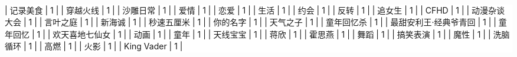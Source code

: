 | 记录美食 | 1 |
| 穿越火线 | 1 |
| 沙雕日常 | 1 |
| 爱情 | 1 |
| 恋爱 | 1 |
| 生活 | 1 |
| 约会 | 1 |
| 反转 | 1 |
| 追女生 | 1 |
| CFHD | 1 |
| 动漫杂谈大会 | 1 |
| 言叶之庭 | 1 |
| 新海诚 | 1 |
| 秒速五厘米 | 1 |
| 你的名字 | 1 |
| 天气之子 | 1 |
| 童年回忆杀 | 1 |
| 最甜安利王·经典爷青回 | 1 |
| 童年回忆 | 1 |
| 欢天喜地七仙女 | 1 |
| 动画 | 1 |
| 童年 | 1 |
| 天线宝宝 | 1 |
| 蒋欣 | 1 |
| 霍思燕 | 1 |
| 舞蹈 | 1 |
| 搞笑表演 | 1 |
| 魔性 | 1 |
| 洗脑循环 | 1 |
| 高燃 | 1 |
| 火影 | 1 |
| King Vader | 1 |
